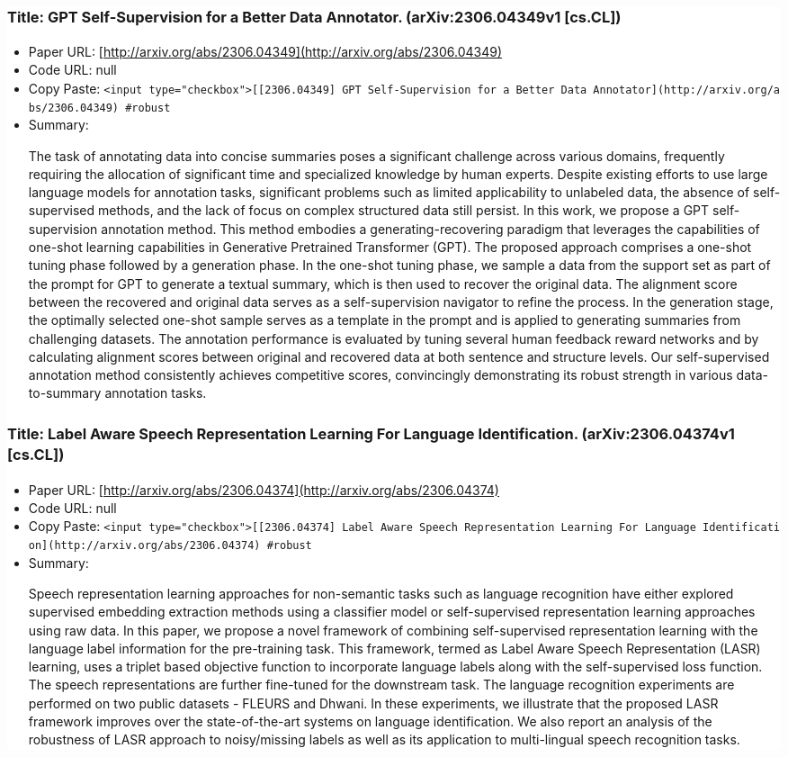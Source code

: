 ### Title: GPT Self-Supervision for a Better Data Annotator. (arXiv:2306.04349v1 [cs.CL])
* Paper URL: [http://arxiv.org/abs/2306.04349](http://arxiv.org/abs/2306.04349)
* Code URL: null
* Copy Paste: `<input type="checkbox">[[2306.04349] GPT Self-Supervision for a Better Data Annotator](http://arxiv.org/abs/2306.04349) #robust`
* Summary: <p>The task of annotating data into concise summaries poses a significant
challenge across various domains, frequently requiring the allocation of
significant time and specialized knowledge by human experts. Despite existing
efforts to use large language models for annotation tasks, significant problems
such as limited applicability to unlabeled data, the absence of self-supervised
methods, and the lack of focus on complex structured data still persist. In
this work, we propose a GPT self-supervision annotation method. This method
embodies a generating-recovering paradigm that leverages the capabilities of
one-shot learning capabilities in Generative Pretrained Transformer (GPT). The
proposed approach comprises a one-shot tuning phase followed by a generation
phase. In the one-shot tuning phase, we sample a data from the support set as
part of the prompt for GPT to generate a textual summary, which is then used to
recover the original data. The alignment score between the recovered and
original data serves as a self-supervision navigator to refine the process. In
the generation stage, the optimally selected one-shot sample serves as a
template in the prompt and is applied to generating summaries from challenging
datasets. The annotation performance is evaluated by tuning several human
feedback reward networks and by calculating alignment scores between original
and recovered data at both sentence and structure levels. Our self-supervised
annotation method consistently achieves competitive scores, convincingly
demonstrating its robust strength in various data-to-summary annotation tasks.
</p>

### Title: Label Aware Speech Representation Learning For Language Identification. (arXiv:2306.04374v1 [cs.CL])
* Paper URL: [http://arxiv.org/abs/2306.04374](http://arxiv.org/abs/2306.04374)
* Code URL: null
* Copy Paste: `<input type="checkbox">[[2306.04374] Label Aware Speech Representation Learning For Language Identification](http://arxiv.org/abs/2306.04374) #robust`
* Summary: <p>Speech representation learning approaches for non-semantic tasks such as
language recognition have either explored supervised embedding extraction
methods using a classifier model or self-supervised representation learning
approaches using raw data. In this paper, we propose a novel framework of
combining self-supervised representation learning with the language label
information for the pre-training task. This framework, termed as Label Aware
Speech Representation (LASR) learning, uses a triplet based objective function
to incorporate language labels along with the self-supervised loss function.
The speech representations are further fine-tuned for the downstream task. The
language recognition experiments are performed on two public datasets - FLEURS
and Dhwani. In these experiments, we illustrate that the proposed LASR
framework improves over the state-of-the-art systems on language
identification. We also report an analysis of the robustness of LASR approach
to noisy/missing labels as well as its application to multi-lingual speech
recognition tasks.
</p>
